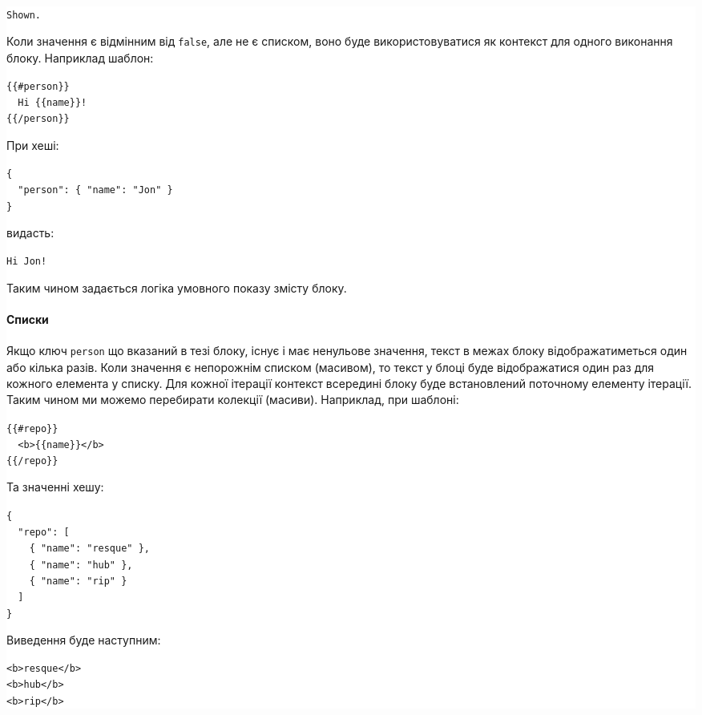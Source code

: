 ```
Shown.
```

Коли значення є відмінним від `false`, але не є списком, воно буде використовуватися як контекст для одного виконання блоку. Наприклад шаблон:

```
{{#person}}
  Hi {{name}}!
{{/person}}
```

При хеші:

```
{
  "person": { "name": "Jon" }
}
```

видасть:

```
Hi Jon!
```

Таким чином задається логіка умовного показу змісту блоку.

#### Списки

Якщо ключ `person` що вказаний в тезі блоку, існує і має ненульове значення, текст в межах блоку відображатиметься один або кілька разів. Коли значення є непорожнім списком (масивом), то текст у блоці буде відображатися один раз для кожного елемента у списку. Для кожної ітерації контекст всередині блоку буде встановлений поточному елементу ітерації. Таким чином ми можемо перебирати колекції (масиви). Наприклад, при шаблоні:

```
{{#repo}}
  <b>{{name}}</b>
{{/repo}}
```

Та значенні хешу:

```
{
  "repo": [
    { "name": "resque" },
    { "name": "hub" },
    { "name": "rip" }
  ]
}
```

Виведення буде наступним:

```
<b>resque</b>
<b>hub</b>
<b>rip</b>
```
